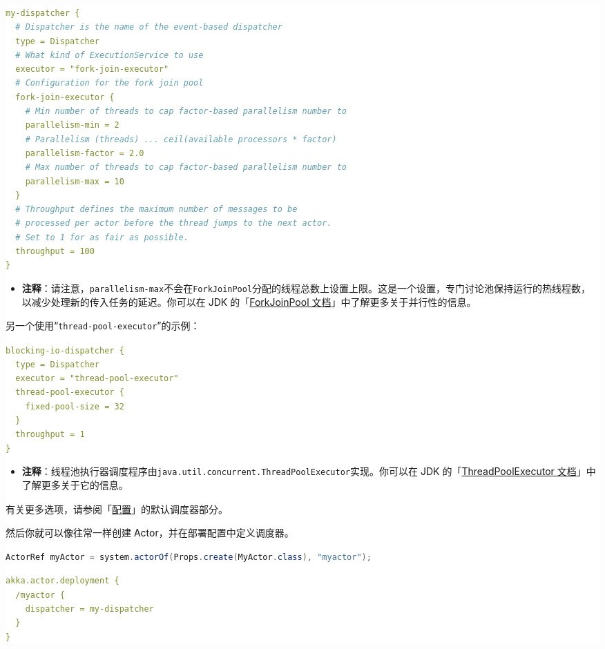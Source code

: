 ```yml
my-dispatcher {
  # Dispatcher is the name of the event-based dispatcher
  type = Dispatcher
  # What kind of ExecutionService to use
  executor = "fork-join-executor"
  # Configuration for the fork join pool
  fork-join-executor {
    # Min number of threads to cap factor-based parallelism number to
    parallelism-min = 2
    # Parallelism (threads) ... ceil(available processors * factor)
    parallelism-factor = 2.0
    # Max number of threads to cap factor-based parallelism number to
    parallelism-max = 10
  }
  # Throughput defines the maximum number of messages to be
  # processed per actor before the thread jumps to the next actor.
  # Set to 1 for as fair as possible.
  throughput = 100
}
```

- **注释**：请注意，`parallelism-max`不会在`ForkJoinPool`分配的线程总数上设置上限。这是一个设置，专门讨论池保持运行的热线程数，以减少处理新的传入任务的延迟。你可以在 JDK 的「[ForkJoinPool 文档](https://docs.oracle.com/javase/8/docs/api/java/util/concurrent/ForkJoinPool.html)」中了解更多关于并行性的信息。

另一个使用“`thread-pool-executor`”的示例：

```yml
blocking-io-dispatcher {
  type = Dispatcher
  executor = "thread-pool-executor"
  thread-pool-executor {
    fixed-pool-size = 32
  }
  throughput = 1
}
```

- **注释**：线程池执行器调度程序由`java.util.concurrent.ThreadPoolExecutor`实现。你可以在 JDK 的「[ThreadPoolExecutor 文档](https://docs.oracle.com/javase/8/docs/api/java/util/concurrent/ThreadPoolExecutor.html)」中了解更多关于它的信息。

有关更多选项，请参阅「[配置](https://doc.akka.io/docs/akka/current/general/configuration.html)」的默认调度器部分。

然后你就可以像往常一样创建 Actor，并在部署配置中定义调度器。

```java
ActorRef myActor = system.actorOf(Props.create(MyActor.class), "myactor");
```

```yml
akka.actor.deployment {
  /myactor {
    dispatcher = my-dispatcher
  }
}
```
